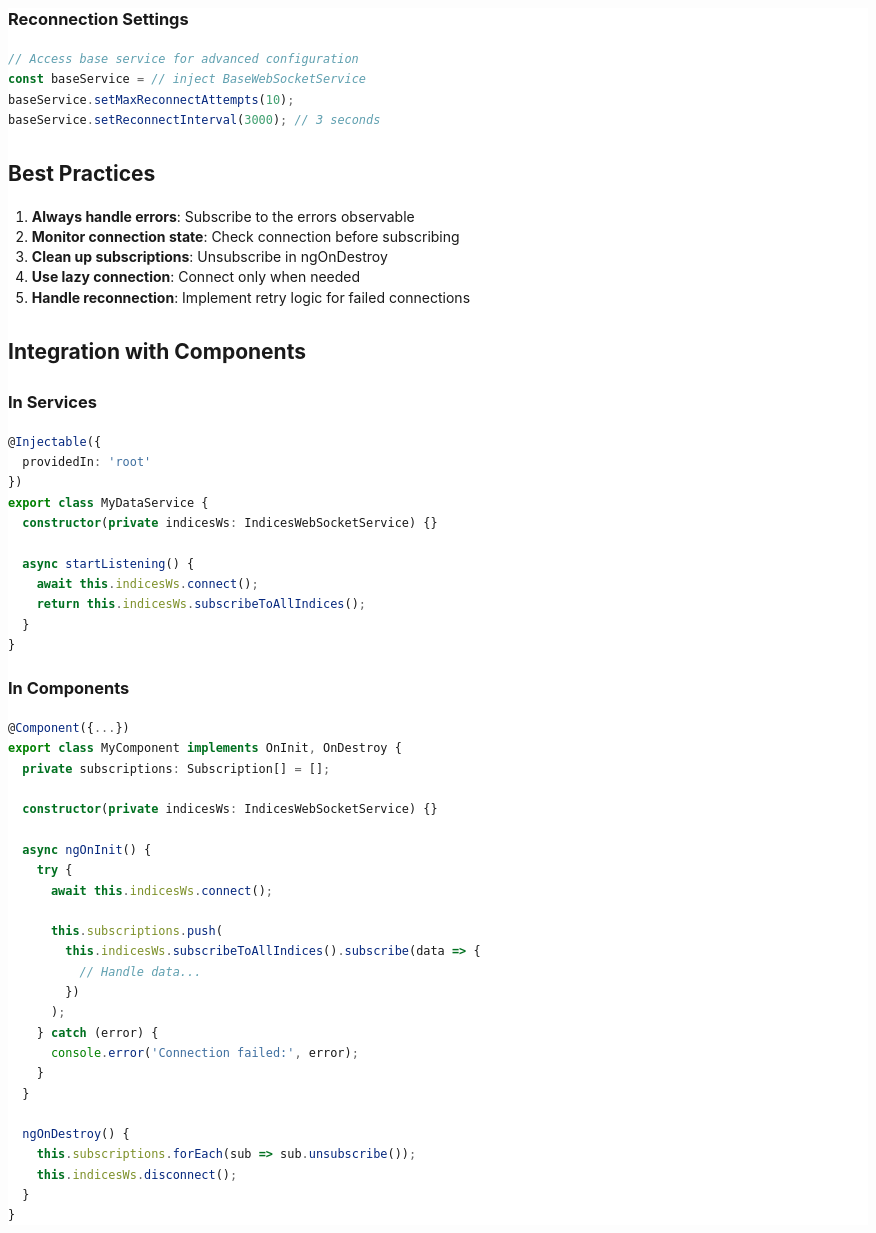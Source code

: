 ### Reconnection Settings
```typescript
// Access base service for advanced configuration
const baseService = // inject BaseWebSocketService
baseService.setMaxReconnectAttempts(10);
baseService.setReconnectInterval(3000); // 3 seconds
```

## Best Practices

1. **Always handle errors**: Subscribe to the errors observable
2. **Monitor connection state**: Check connection before subscribing
3. **Clean up subscriptions**: Unsubscribe in ngOnDestroy
4. **Use lazy connection**: Connect only when needed
5. **Handle reconnection**: Implement retry logic for failed connections

## Integration with Components

### In Services
```typescript
@Injectable({
  providedIn: 'root'
})
export class MyDataService {
  constructor(private indicesWs: IndicesWebSocketService) {}
  
  async startListening() {
    await this.indicesWs.connect();
    return this.indicesWs.subscribeToAllIndices();
  }
}
```

### In Components
```typescript
@Component({...})
export class MyComponent implements OnInit, OnDestroy {
  private subscriptions: Subscription[] = [];
  
  constructor(private indicesWs: IndicesWebSocketService) {}
  
  async ngOnInit() {
    try {
      await this.indicesWs.connect();
      
      this.subscriptions.push(
        this.indicesWs.subscribeToAllIndices().subscribe(data => {
          // Handle data...
        })
      );
    } catch (error) {
      console.error('Connection failed:', error);
    }
  }
  
  ngOnDestroy() {
    this.subscriptions.forEach(sub => sub.unsubscribe());
    this.indicesWs.disconnect();
  }
}
```
